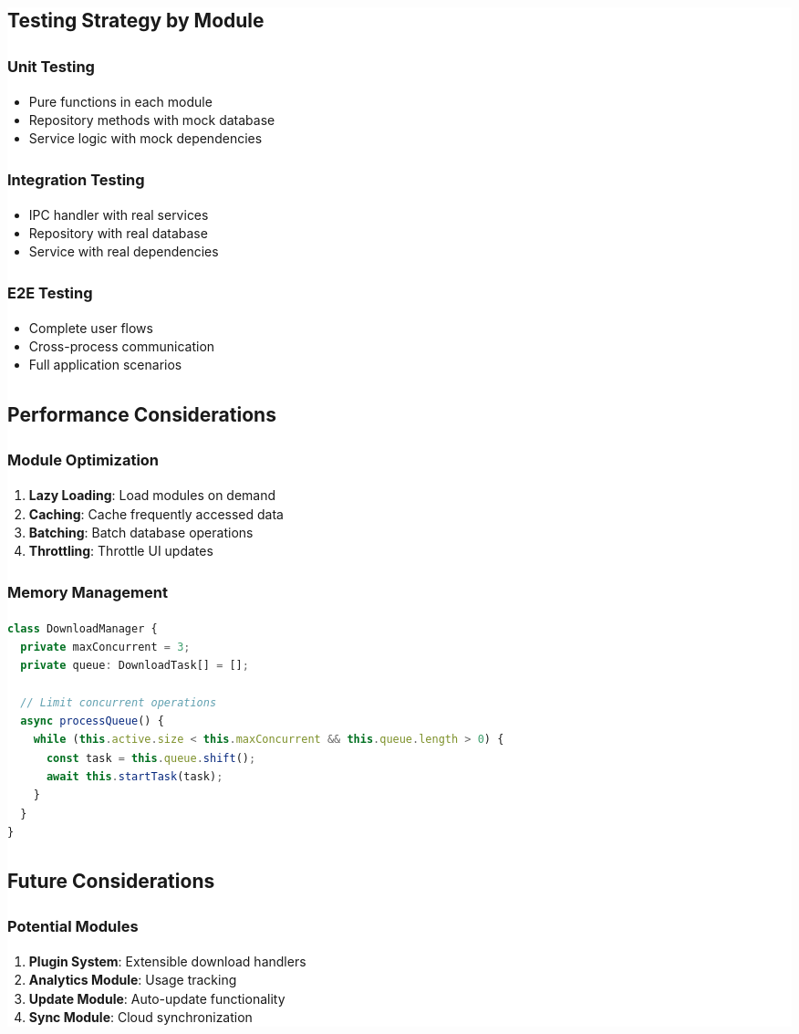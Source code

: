 ## Testing Strategy by Module

### Unit Testing
- Pure functions in each module
- Repository methods with mock database
- Service logic with mock dependencies

### Integration Testing
- IPC handler with real services
- Repository with real database
- Service with real dependencies

### E2E Testing
- Complete user flows
- Cross-process communication
- Full application scenarios

## Performance Considerations

### Module Optimization

1. **Lazy Loading**: Load modules on demand
2. **Caching**: Cache frequently accessed data
3. **Batching**: Batch database operations
4. **Throttling**: Throttle UI updates

### Memory Management

```typescript
class DownloadManager {
  private maxConcurrent = 3;
  private queue: DownloadTask[] = [];
  
  // Limit concurrent operations
  async processQueue() {
    while (this.active.size < this.maxConcurrent && this.queue.length > 0) {
      const task = this.queue.shift();
      await this.startTask(task);
    }
  }
}
```

## Future Considerations

### Potential Modules

1. **Plugin System**: Extensible download handlers
2. **Analytics Module**: Usage tracking
3. **Update Module**: Auto-update functionality
4. **Sync Module**: Cloud synchronization
